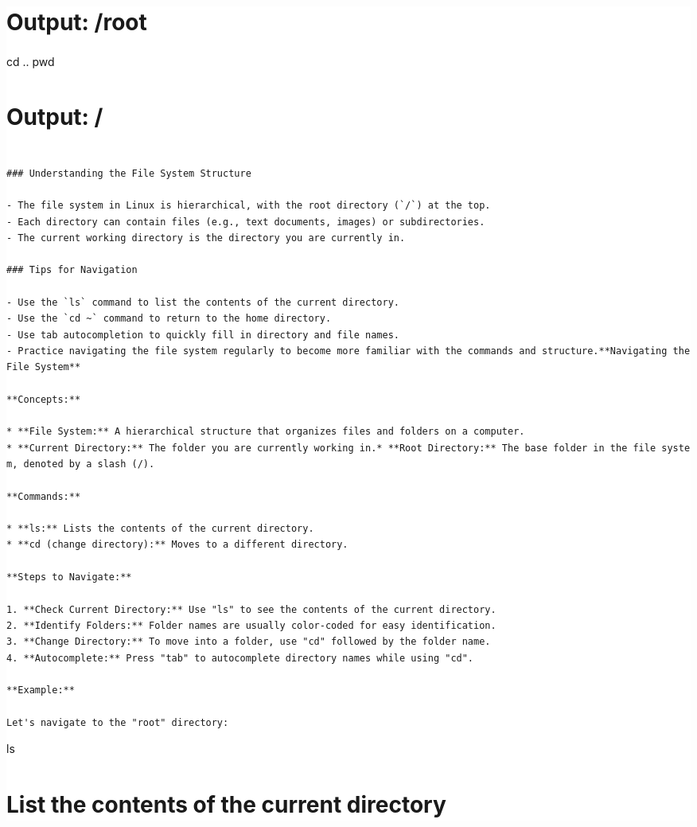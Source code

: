 # Output: /root

cd ..
pwd
# Output: /
```

### Understanding the File System Structure

- The file system in Linux is hierarchical, with the root directory (`/`) at the top.
- Each directory can contain files (e.g., text documents, images) or subdirectories.
- The current working directory is the directory you are currently in.

### Tips for Navigation

- Use the `ls` command to list the contents of the current directory.
- Use the `cd ~` command to return to the home directory.
- Use tab autocompletion to quickly fill in directory and file names.
- Practice navigating the file system regularly to become more familiar with the commands and structure.**Navigating the File System**

**Concepts:**

* **File System:** A hierarchical structure that organizes files and folders on a computer.
* **Current Directory:** The folder you are currently working in.* **Root Directory:** The base folder in the file system, denoted by a slash (/).

**Commands:**

* **ls:** Lists the contents of the current directory.
* **cd (change directory):** Moves to a different directory.

**Steps to Navigate:**

1. **Check Current Directory:** Use "ls" to see the contents of the current directory.
2. **Identify Folders:** Folder names are usually color-coded for easy identification.
3. **Change Directory:** To move into a folder, use "cd" followed by the folder name.
4. **Autocomplete:** Press "tab" to autocomplete directory names while using "cd".

**Example:**

Let's navigate to the "root" directory:

```
ls

# List the contents of the current directory
